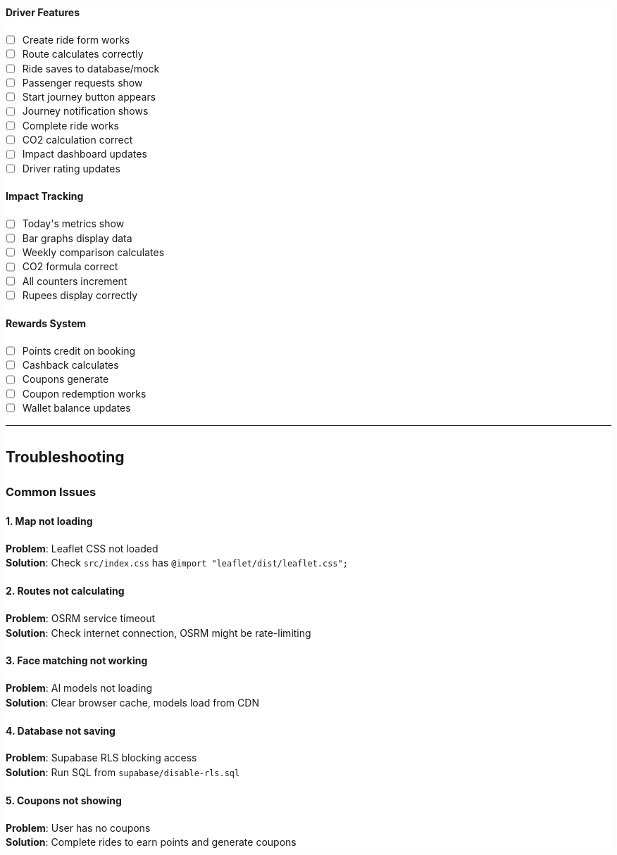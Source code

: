 #### Driver Features
- [ ] Create ride form works
- [ ] Route calculates correctly
- [ ] Ride saves to database/mock
- [ ] Passenger requests show
- [ ] Start journey button appears
- [ ] Journey notification shows
- [ ] Complete ride works
- [ ] CO2 calculation correct
- [ ] Impact dashboard updates
- [ ] Driver rating updates

#### Impact Tracking
- [ ] Today's metrics show
- [ ] Bar graphs display data
- [ ] Weekly comparison calculates
- [ ] CO2 formula correct
- [ ] All counters increment
- [ ] Rupees display correctly

#### Rewards System
- [ ] Points credit on booking
- [ ] Cashback calculates
- [ ] Coupons generate
- [ ] Coupon redemption works
- [ ] Wallet balance updates

---

## Troubleshooting

### Common Issues

#### 1. Map not loading
**Problem**: Leaflet CSS not loaded  
**Solution**: Check `src/index.css` has `@import "leaflet/dist/leaflet.css";`

#### 2. Routes not calculating
**Problem**: OSRM service timeout  
**Solution**: Check internet connection, OSRM might be rate-limiting

#### 3. Face matching not working
**Problem**: AI models not loading  
**Solution**: Clear browser cache, models load from CDN

#### 4. Database not saving
**Problem**: Supabase RLS blocking access  
**Solution**: Run SQL from `supabase/disable-rls.sql`

#### 5. Coupons not showing
**Problem**: User has no coupons  
**Solution**: Complete rides to earn points and generate coupons
